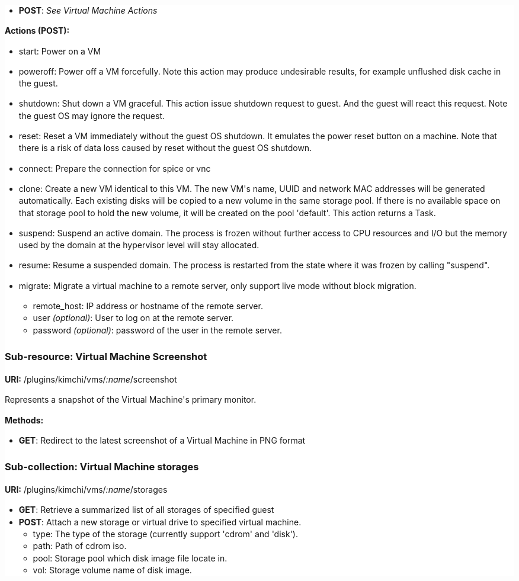 
* **POST**: *See Virtual Machine Actions*

**Actions (POST):**

* start: Power on a VM
* poweroff: Power off a VM forcefully. Note this action may produce undesirable
            results, for example unflushed disk cache in the guest.
* shutdown: Shut down a VM graceful. This action issue shutdown request to guest.
            And the guest will react this request. Note the guest OS may ignore
            the request.
* reset: Reset a VM immediately without the guest OS shutdown.
         It emulates the power reset button on a machine. Note that there is a
         risk of data loss caused by reset without the guest OS shutdown.
* connect: Prepare the connection for spice or vnc

* clone: Create a new VM identical to this VM. The new VM's name, UUID and
         network MAC addresses will be generated automatically. Each existing
         disks will be copied to a new volume in the same storage pool. If
         there is no available space on that storage pool to hold the new
         volume, it will be created on the pool 'default'. This action returns
         a Task.

* suspend: Suspend an active domain. The process is frozen without further
           access to CPU resources and I/O but the memory used by the domain at
           the hypervisor level will stay allocated.

* resume: Resume a suspended domain. The process is restarted from the state
          where it was frozen by calling "suspend".

* migrate: Migrate a virtual machine to a remote server, only support live
mode without block migration.
    * remote_host: IP address or hostname of the remote server.
    * user *(optional)*: User to log on at the remote server.
    * password *(optional)*: password of the user in the remote server.

### Sub-resource: Virtual Machine Screenshot

**URI:** /plugins/kimchi/vms/*:name*/screenshot

Represents a snapshot of the Virtual Machine's primary monitor.

**Methods:**

* **GET**: Redirect to the latest screenshot of a Virtual Machine in PNG format


### Sub-collection: Virtual Machine storages
**URI:** /plugins/kimchi/vms/*:name*/storages
* **GET**: Retrieve a summarized list of all storages of specified guest
* **POST**: Attach a new storage or virtual drive to specified virtual machine.
    * type: The type of the storage (currently support 'cdrom' and 'disk').
    * path: Path of cdrom iso.
    * pool: Storage pool which disk image file locate in.
    * vol: Storage volume name of disk image.
